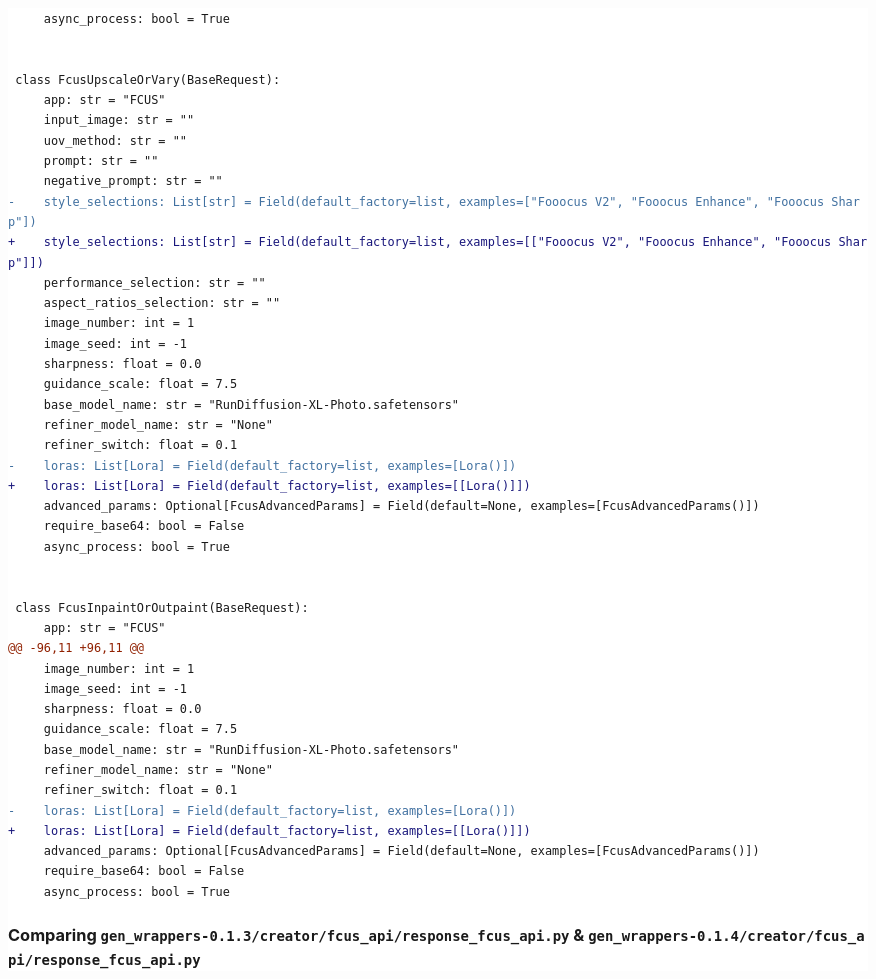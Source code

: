 ```diff
     async_process: bool = True
 
 
 class FcusUpscaleOrVary(BaseRequest):
     app: str = "FCUS"
     input_image: str = ""
     uov_method: str = ""
     prompt: str = ""
     negative_prompt: str = ""
-    style_selections: List[str] = Field(default_factory=list, examples=["Fooocus V2", "Fooocus Enhance", "Fooocus Sharp"])
+    style_selections: List[str] = Field(default_factory=list, examples=[["Fooocus V2", "Fooocus Enhance", "Fooocus Sharp"]])
     performance_selection: str = ""
     aspect_ratios_selection: str = ""
     image_number: int = 1
     image_seed: int = -1
     sharpness: float = 0.0
     guidance_scale: float = 7.5
     base_model_name: str = "RunDiffusion-XL-Photo.safetensors"
     refiner_model_name: str = "None"
     refiner_switch: float = 0.1
-    loras: List[Lora] = Field(default_factory=list, examples=[Lora()])
+    loras: List[Lora] = Field(default_factory=list, examples=[[Lora()]])
     advanced_params: Optional[FcusAdvancedParams] = Field(default=None, examples=[FcusAdvancedParams()])
     require_base64: bool = False
     async_process: bool = True
 
 
 class FcusInpaintOrOutpaint(BaseRequest):
     app: str = "FCUS"
@@ -96,11 +96,11 @@
     image_number: int = 1
     image_seed: int = -1
     sharpness: float = 0.0
     guidance_scale: float = 7.5
     base_model_name: str = "RunDiffusion-XL-Photo.safetensors"
     refiner_model_name: str = "None"
     refiner_switch: float = 0.1
-    loras: List[Lora] = Field(default_factory=list, examples=[Lora()])
+    loras: List[Lora] = Field(default_factory=list, examples=[[Lora()]])
     advanced_params: Optional[FcusAdvancedParams] = Field(default=None, examples=[FcusAdvancedParams()])
     require_base64: bool = False
     async_process: bool = True
```

### Comparing `gen_wrappers-0.1.3/creator/fcus_api/response_fcus_api.py` & `gen_wrappers-0.1.4/creator/fcus_api/response_fcus_api.py`
